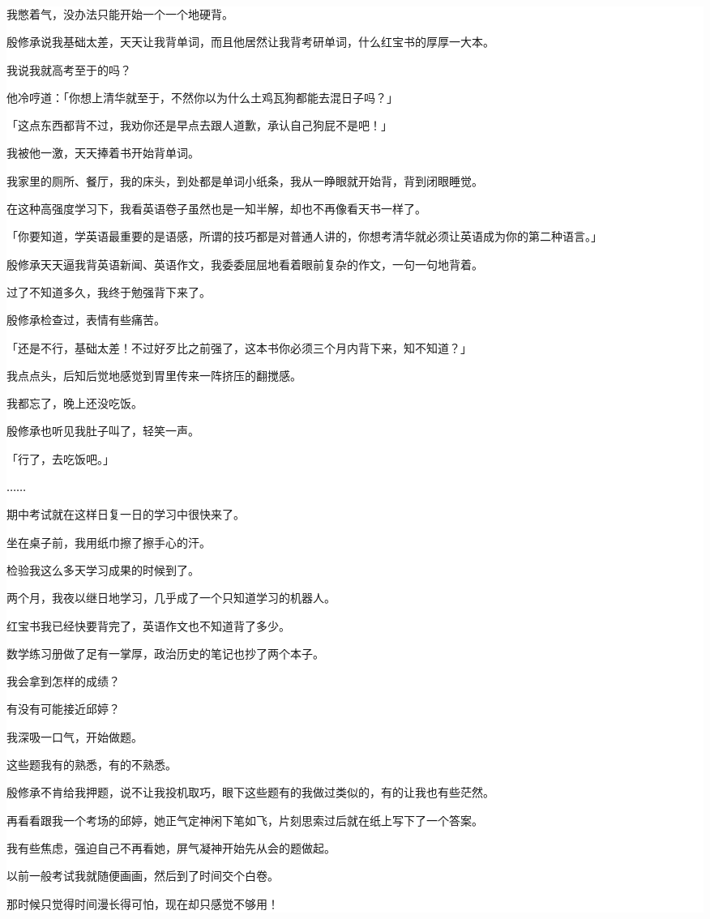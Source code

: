 我憋着气，没办法只能开始一个一个地硬背。

殷修承说我基础太差，天天让我背单词，而且他居然让我背考研单词，什么红宝书的厚厚一大本。

我说我就高考至于的吗？

他冷哼道：「你想上清华就至于，不然你以为什么土鸡瓦狗都能去混日子吗？」

「这点东西都背不过，我劝你还是早点去跟人道歉，承认自己狗屁不是吧！」

我被他一激，天天捧着书开始背单词。

我家里的厕所、餐厅，我的床头，到处都是单词小纸条，我从一睁眼就开始背，背到闭眼睡觉。

在这种高强度学习下，我看英语卷子虽然也是一知半解，却也不再像看天书一样了。

「你要知道，学英语最重要的是语感，所谓的技巧都是对普通人讲的，你想考清华就必须让英语成为你的第二种语言。」

殷修承天天逼我背英语新闻、英语作文，我委委屈屈地看着眼前复杂的作文，一句一句地背着。

过了不知道多久，我终于勉强背下来了。

殷修承检查过，表情有些痛苦。

「还是不行，基础太差！不过好歹比之前强了，这本书你必须三个月内背下来，知不知道？」

我点点头，后知后觉地感觉到胃里传来一阵挤压的翻搅感。

我都忘了，晚上还没吃饭。

殷修承也听见我肚子叫了，轻笑一声。

「行了，去吃饭吧。」

……

期中考试就在这样日复一日的学习中很快来了。

坐在桌子前，我用纸巾擦了擦手心的汗。

检验我这么多天学习成果的时候到了。

两个月，我夜以继日地学习，几乎成了一个只知道学习的机器人。

红宝书我已经快要背完了，英语作文也不知道背了多少。

数学练习册做了足有一掌厚，政治历史的笔记也抄了两个本子。

我会拿到怎样的成绩？

有没有可能接近邱婷？

我深吸一口气，开始做题。

这些题我有的熟悉，有的不熟悉。

殷修承不肯给我押题，说不让我投机取巧，眼下这些题有的我做过类似的，有的让我也有些茫然。

再看看跟我一个考场的邱婷，她正气定神闲下笔如飞，片刻思索过后就在纸上写下了一个答案。

我有些焦虑，强迫自己不再看她，屏气凝神开始先从会的题做起。

以前一般考试我就随便画画，然后到了时间交个白卷。

那时候只觉得时间漫长得可怕，现在却只感觉不够用！
